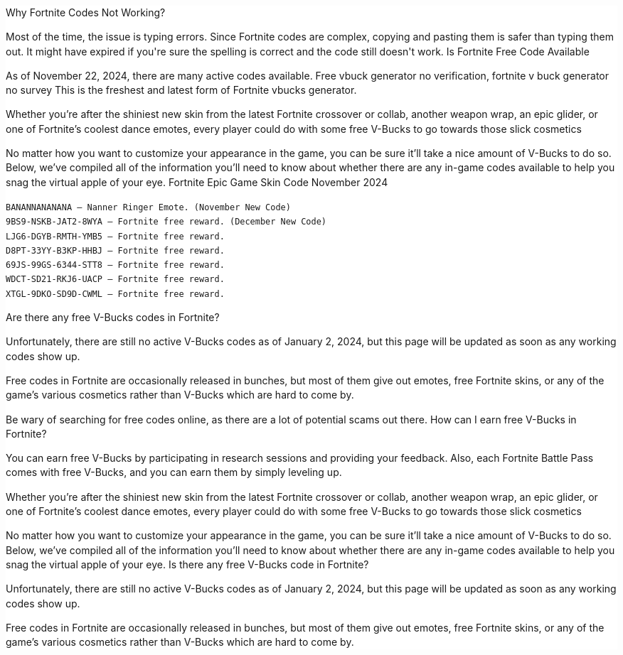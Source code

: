 Why Fortnite Codes Not Working?

Most of the time, the issue is typing errors. Since Fortnite codes are complex, copying and pasting them is safer than typing them out. It might have expired if you're sure the spelling is correct and the code still doesn't work.
Is Fortnite Free Code Available

As of November 22, 2024, there are many active codes available. Free vbuck generator no verification, fortnite v buck generator no survey This is the freshest and latest form of Fortnite vbucks generator.

Whether you’re after the shiniest new skin from the latest Fortnite crossover or collab, another weapon wrap, an epic glider, or one of Fortnite’s coolest dance emotes, every player could do with some free V-Bucks to go towards those slick cosmetics

No matter how you want to customize your appearance in the game, you can be sure it’ll take a nice amount of V-Bucks to do so. Below, we’ve compiled all of the information you’ll need to know about whether there are any in-game codes available to help you snag the virtual apple of your eye.
Fortnite Epic Game Skin Code November 2024

    BANANNANANANA – Nanner Ringer Emote. (November New Code)
    9BS9-NSKB-JAT2-8WYA – Fortnite free reward. (December New Code)
    LJG6-DGYB-RMTH-YMB5 – Fortnite free reward.
    D8PT-33YY-B3KP-HHBJ – Fortnite free reward.
    69JS-99GS-6344-STT8 – Fortnite free reward.
    WDCT-SD21-RKJ6-UACP – Fortnite free reward.
    XTGL-9DKO-SD9D-CWML – Fortnite free reward.

Are there any free V-Bucks codes in Fortnite?

Unfortunately, there are still no active V-Bucks codes as of January 2, 2024, but this page will be updated as soon as any working codes show up.

Free codes in Fortnite are occasionally released in bunches, but most of them give out emotes, free Fortnite skins, or any of the game’s various cosmetics rather than V-Bucks which are hard to come by.

Be wary of searching for free codes online, as there are a lot of potential scams out there.
How can I earn free V-Bucks in Fortnite?

You can earn free V-Bucks by participating in research sessions and providing your feedback. Also, each Fortnite Battle Pass comes with free V-Bucks, and you can earn them by simply leveling up.

Whether you’re after the shiniest new skin from the latest Fortnite crossover or collab, another weapon wrap, an epic glider, or one of Fortnite’s coolest dance emotes, every player could do with some free V-Bucks to go towards those slick cosmetics

No matter how you want to customize your appearance in the game, you can be sure it’ll take a nice amount of V-Bucks to do so. Below, we’ve compiled all of the information you’ll need to know about whether there are any in-game codes available to help you snag the virtual apple of your eye.
Is there any free V-Bucks code in Fortnite?

Unfortunately, there are still no active V-Bucks codes as of January 2, 2024, but this page will be updated as soon as any working codes show up.

Free codes in Fortnite are occasionally released in bunches, but most of them give out emotes, free Fortnite skins, or any of the game’s various cosmetics rather than V-Bucks which are hard to come by.
